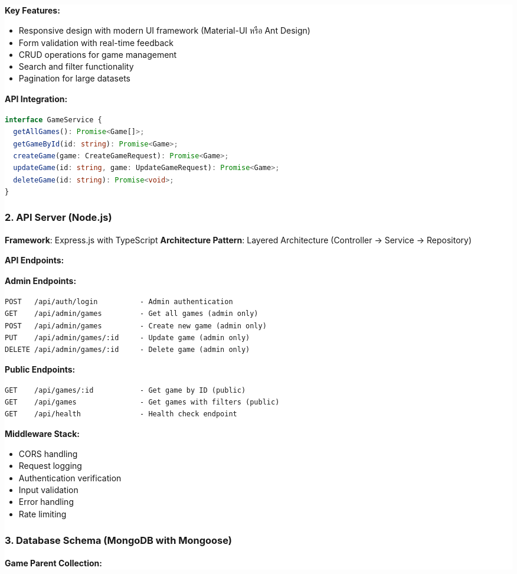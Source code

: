 **Key Features:**

- Responsive design with modern UI framework (Material-UI หรือ Ant Design)
- Form validation with real-time feedback
- CRUD operations for game management
- Search and filter functionality
- Pagination for large datasets

**API Integration:**

```typescript
interface GameService {
  getAllGames(): Promise<Game[]>;
  getGameById(id: string): Promise<Game>;
  createGame(game: CreateGameRequest): Promise<Game>;
  updateGame(id: string, game: UpdateGameRequest): Promise<Game>;
  deleteGame(id: string): Promise<void>;
}
```

### 2. API Server (Node.js)

**Framework**: Express.js with TypeScript
**Architecture Pattern**: Layered Architecture (Controller → Service → Repository)

**API Endpoints:**

**Admin Endpoints:**

```
POST   /api/auth/login          - Admin authentication
GET    /api/admin/games         - Get all games (admin only)
POST   /api/admin/games         - Create new game (admin only)
PUT    /api/admin/games/:id     - Update game (admin only)
DELETE /api/admin/games/:id     - Delete game (admin only)
```

**Public Endpoints:**

```
GET    /api/games/:id           - Get game by ID (public)
GET    /api/games               - Get games with filters (public)
GET    /api/health              - Health check endpoint
```

**Middleware Stack:**

- CORS handling
- Request logging
- Authentication verification
- Input validation
- Error handling
- Rate limiting

### 3. Database Schema (MongoDB with Mongoose)

**Game Parent Collection:**
